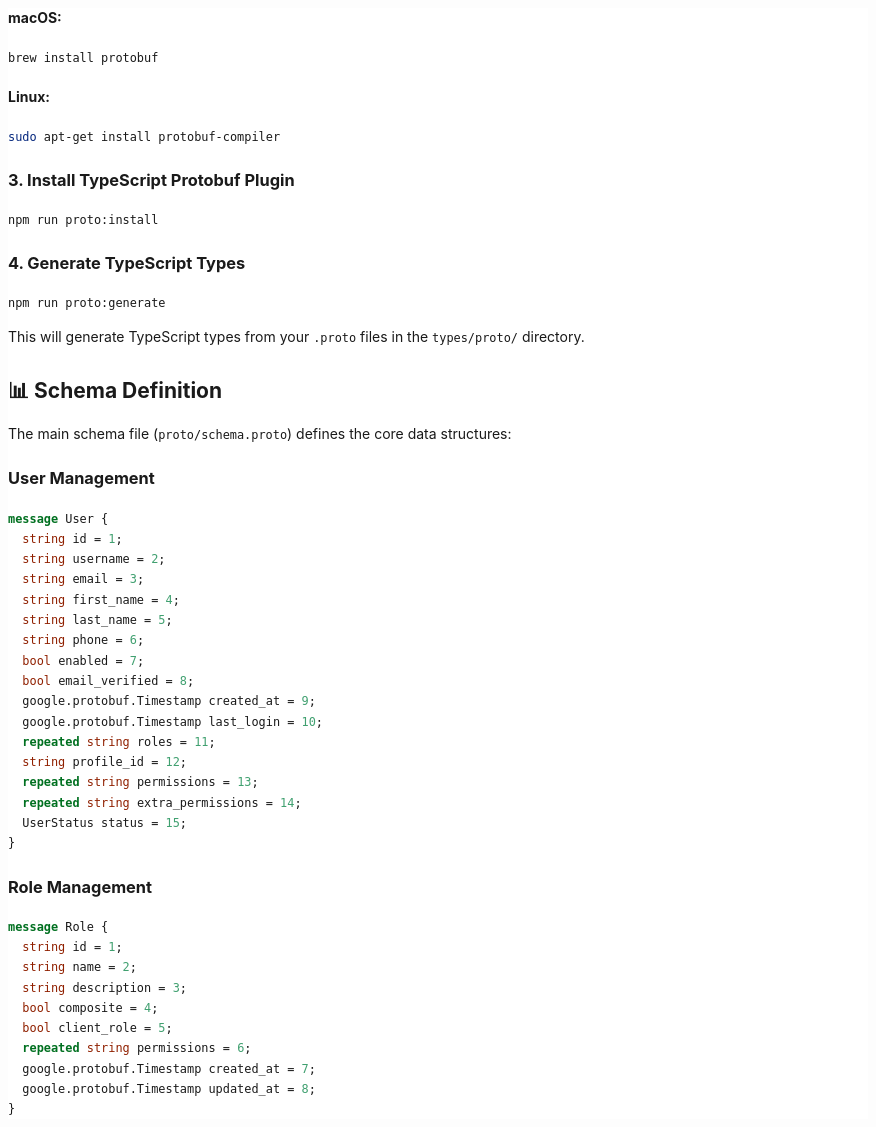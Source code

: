 #### macOS:
```bash
brew install protobuf
```

#### Linux:
```bash
sudo apt-get install protobuf-compiler
```

### 3. Install TypeScript Protobuf Plugin

```bash
npm run proto:install
```

### 4. Generate TypeScript Types

```bash
npm run proto:generate
```

This will generate TypeScript types from your `.proto` files in the `types/proto/` directory.

## 📊 Schema Definition

The main schema file (`proto/schema.proto`) defines the core data structures:

### User Management
```protobuf
message User {
  string id = 1;
  string username = 2;
  string email = 3;
  string first_name = 4;
  string last_name = 5;
  string phone = 6;
  bool enabled = 7;
  bool email_verified = 8;
  google.protobuf.Timestamp created_at = 9;
  google.protobuf.Timestamp last_login = 10;
  repeated string roles = 11;
  string profile_id = 12;
  repeated string permissions = 13;
  repeated string extra_permissions = 14;
  UserStatus status = 15;
}
```

### Role Management
```protobuf
message Role {
  string id = 1;
  string name = 2;
  string description = 3;
  bool composite = 4;
  bool client_role = 5;
  repeated string permissions = 6;
  google.protobuf.Timestamp created_at = 7;
  google.protobuf.Timestamp updated_at = 8;
}
```
